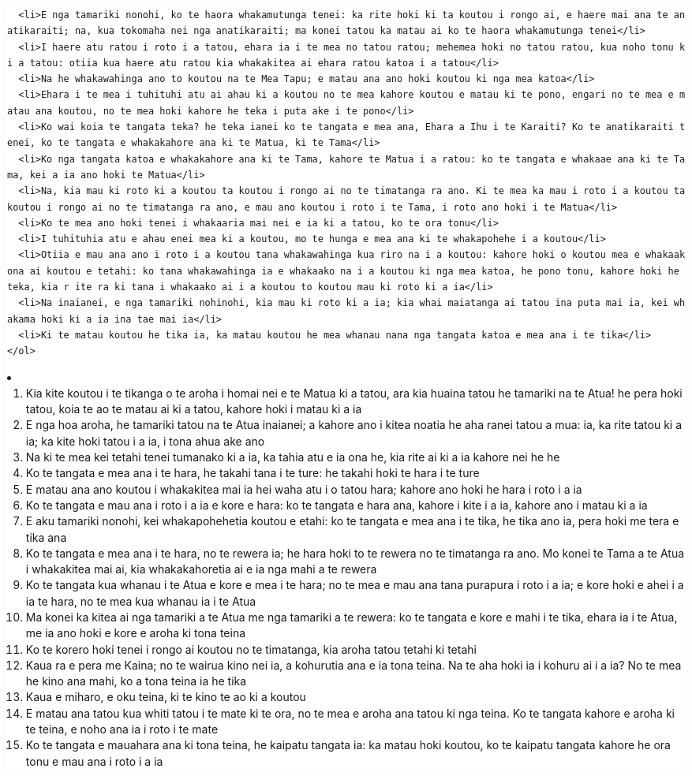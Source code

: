       <li>E nga tamariki nonohi, ko te haora whakamutunga tenei: ka rite hoki ki ta koutou i rongo ai, e haere mai ana te anatikaraiti; na, kua tokomaha nei nga anatikaraiti; ma konei tatou ka matau ai ko te haora whakamutunga tenei</li>
      <li>I haere atu ratou i roto i a tatou, ehara ia i te mea no tatou ratou; mehemea hoki no tatou ratou, kua noho tonu ki a tatou: otiia kua haere atu ratou kia whakakitea ai ehara ratou katoa i a tatou</li>
      <li>Na he whakawahinga ano to koutou na te Mea Tapu; e matau ana ano hoki koutou ki nga mea katoa</li>
      <li>Ehara i te mea i tuhituhi atu ai ahau ki a koutou no te mea kahore koutou e matau ki te pono, engari no te mea e matau ana koutou, no te mea hoki kahore he teka i puta ake i te pono</li>
      <li>Ko wai koia te tangata teka? he teka ianei ko te tangata e mea ana, Ehara a Ihu i te Karaiti? Ko te anatikaraiti tenei, ko te tangata e whakakahore ana ki te Matua, ki te Tama</li>
      <li>Ko nga tangata katoa e whakakahore ana ki te Tama, kahore te Matua i a ratou: ko te tangata e whakaae ana ki te Tama, kei a ia ano hoki te Matua</li>
      <li>Na, kia mau ki roto ki a koutou ta koutou i rongo ai no te timatanga ra ano. Ki te mea ka mau i roto i a koutou ta koutou i rongo ai no te timatanga ra ano, e mau ano koutou i roto i te Tama, i roto ano hoki i te Matua</li>
      <li>Ko te mea ano hoki tenei i whakaaria mai nei e ia ki a tatou, ko te ora tonu</li>
      <li>I tuhituhia atu e ahau enei mea ki a koutou, mo te hunga e mea ana ki te whakapohehe i a koutou</li>
      <li>Otiia e mau ana ano i roto i a koutou tana whakawahinga kua riro na i a koutou: kahore hoki o koutou mea e whakaakona ai koutou e tetahi: ko tana whakawahinga ia e whakaako na i a koutou ki nga mea katoa, he pono tonu, kahore hoki he teka, kia r ite ra ki tana i whakaako ai i a koutou to koutou mau ki roto ki a ia</li>
      <li>Na inaianei, e nga tamariki nohinohi, kia mau ki roto ki a ia; kia whai maiatanga ai tatou ina puta mai ia, kei whakama hoki ki a ia ina tae mai ia</li>
      <li>Ki te matau koutou he tika ia, ka matau koutou he mea whanau nana nga tangata katoa e mea ana i te tika</li>
    </ol>
  </li>
  <li>
    <ol>
      <li>Kia kite koutou i te tikanga o te aroha i homai nei e te Matua ki a tatou, ara kia huaina tatou he tamariki na te Atua! he pera hoki tatou, koia te ao te matau ai ki a tatou, kahore hoki i matau ki a ia</li>
      <li>E nga hoa aroha, he tamariki tatou na te Atua inaianei; a kahore ano i kitea noatia he aha ranei tatou a mua: ia, ka rite tatou ki a ia; ka kite hoki tatou i a ia, i tona ahua ake ano</li>
      <li>Na ki te mea kei tetahi tenei tumanako ki a ia, ka tahia atu e ia ona he, kia rite ai ki a ia kahore nei he he</li>
      <li>Ko te tangata e mea ana i te hara, he takahi tana i te ture: he takahi hoki te hara i te ture</li>
      <li>E matau ana ano koutou i whakakitea mai ia hei waha atu i o tatou hara; kahore ano hoki he hara i roto i a ia</li>
      <li>Ko te tangata e mau ana i roto i a ia e kore e hara: ko te tangata e hara ana, kahore i kite i a ia, kahore ano i matau ki a ia</li>
      <li>E aku tamariki nonohi, kei whakapohehetia koutou e etahi: ko te tangata e mea ana i te tika, he tika ano ia, pera hoki me tera e tika ana</li>
      <li>Ko te tangata e mea ana i te hara, no te rewera ia; he hara hoki to te rewera no te timatanga ra ano. Mo konei te Tama a te Atua i whakakitea mai ai, kia whakakahoretia ai e ia nga mahi a te rewera</li>
      <li>Ko te tangata kua whanau i te Atua e kore e mea i te hara; no te mea e mau ana tana purapura i roto i a ia; e kore hoki e ahei i a ia te hara, no te mea kua whanau ia i te Atua</li>
      <li>Ma konei ka kitea ai nga tamariki a te Atua me nga tamariki a te rewera: ko te tangata e kore e mahi i te tika, ehara ia i te Atua, me ia ano hoki e kore e aroha ki tona teina</li>
      <li>Ko te korero hoki tenei i rongo ai koutou no te timatanga, kia aroha tatou tetahi ki tetahi</li>
      <li>Kaua ra e pera me Kaina; no te wairua kino nei ia, a kohurutia ana e ia tona teina. Na te aha hoki ia i kohuru ai i a ia? No te mea he kino ana mahi, ko a tona teina ia he tika</li>
      <li>Kaua e miharo, e oku teina, ki te kino te ao ki a koutou</li>
      <li>E matau ana tatou kua whiti tatou i te mate ki te ora, no te mea e aroha ana tatou ki nga teina. Ko te tangata kahore e aroha ki te teina, e noho ana ia i roto i te mate</li>
      <li>Ko te tangata e mauahara ana ki tona teina, he kaipatu tangata ia: ka matau hoki koutou, ko te kaipatu tangata kahore he ora tonu e mau ana i roto i a ia</li>